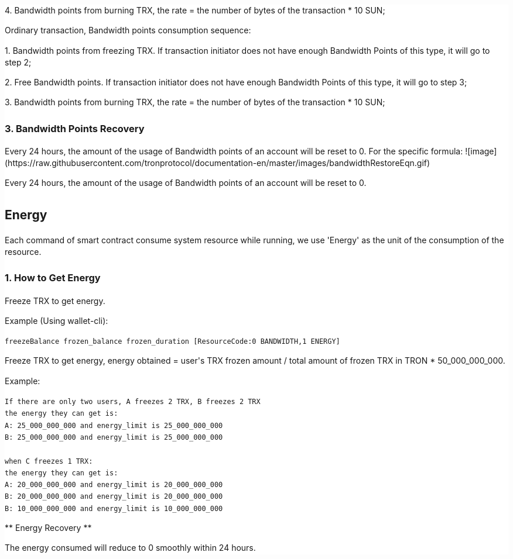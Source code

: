 4.&nbsp;Bandwidth points from burning TRX, the rate = the number of bytes of the transaction * 10 SUN;

Ordinary transaction, Bandwidth points consumption sequence:

1.&nbsp;Bandwidth points from freezing TRX. If transaction initiator does not have enough Bandwidth Points of this type, it will go to step 2;

2.&nbsp;Free Bandwidth points. If transaction initiator does not have enough Bandwidth Points of this type, it will go to step 3;

3.&nbsp;Bandwidth points from burning TRX, the rate = the number of bytes of the transaction * 10 SUN;


<h3> 3. Bandwidth Points Recovery </h3>
Every 24 hours, the amount of the usage of Bandwidth points of an account will be reset to 0. For the specific formula:
![image](https://raw.githubusercontent.com/tronprotocol/documentation-en/master/images/bandwidthRestoreEqn.gif)

Every 24 hours, the amount of the usage of Bandwidth points of an account will be reset to 0.

## Energy

Each command of smart contract consume system resource while running, we use 'Energy' as the unit of the consumption of the resource.

<h3> 1. How to Get Energy </h3>

Freeze TRX to get energy.

Example (Using wallet-cli):

```text
freezeBalance frozen_balance frozen_duration [ResourceCode:0 BANDWIDTH,1 ENERGY]
```

Freeze TRX to get energy, energy obtained = user's TRX frozen amount / total amount of frozen TRX in TRON * 50_000_000_000.

Example:

```text
If there are only two users, A freezes 2 TRX, B freezes 2 TRX
the energy they can get is:
A: 25_000_000_000 and energy_limit is 25_000_000_000
B: 25_000_000_000 and energy_limit is 25_000_000_000

when C freezes 1 TRX:
the energy they can get is:
A: 20_000_000_000 and energy_limit is 20_000_000_000
B: 20_000_000_000 and energy_limit is 20_000_000_000
B: 10_000_000_000 and energy_limit is 10_000_000_000
```

** Energy Recovery **

The energy consumed will reduce to 0 smoothly within 24 hours.
